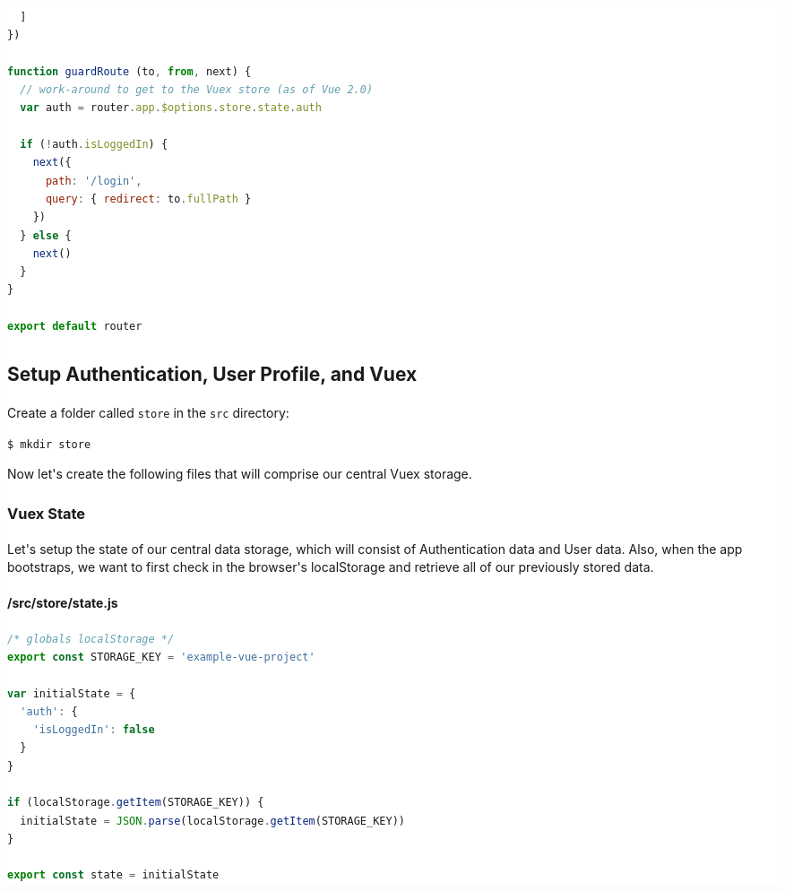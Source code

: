 ```js
  ]
})

function guardRoute (to, from, next) {
  // work-around to get to the Vuex store (as of Vue 2.0)
  var auth = router.app.$options.store.state.auth

  if (!auth.isLoggedIn) {
    next({
      path: '/login',
      query: { redirect: to.fullPath }
    })
  } else {
    next()
  }
}

export default router

```

## Setup Authentication, User Profile, and Vuex

Create a folder called `store` in the `src` directory:

```shell
$ mkdir store
``` 
  
Now let's create the following files that will comprise our central Vuex storage.

### Vuex State

Let's setup the state of our central data storage, which will consist of Authentication data and User data. Also, when the app bootstraps, we want to first check in the browser's localStorage and retrieve all of our previously stored data.

#### /src/store/state.js

```js
/* globals localStorage */
export const STORAGE_KEY = 'example-vue-project'

var initialState = {
  'auth': {
    'isLoggedIn': false
  }
}

if (localStorage.getItem(STORAGE_KEY)) {
  initialState = JSON.parse(localStorage.getItem(STORAGE_KEY))
}

export const state = initialState
```
